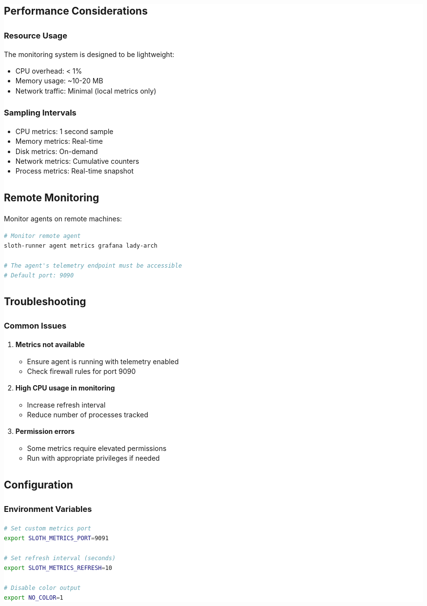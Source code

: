 ## Performance Considerations

### Resource Usage

The monitoring system is designed to be lightweight:
- CPU overhead: < 1%
- Memory usage: ~10-20 MB
- Network traffic: Minimal (local metrics only)

### Sampling Intervals

- CPU metrics: 1 second sample
- Memory metrics: Real-time
- Disk metrics: On-demand
- Network metrics: Cumulative counters
- Process metrics: Real-time snapshot

## Remote Monitoring

Monitor agents on remote machines:

```bash
# Monitor remote agent
sloth-runner agent metrics grafana lady-arch

# The agent's telemetry endpoint must be accessible
# Default port: 9090
```

## Troubleshooting

### Common Issues

1. **Metrics not available**
   - Ensure agent is running with telemetry enabled
   - Check firewall rules for port 9090

2. **High CPU usage in monitoring**
   - Increase refresh interval
   - Reduce number of processes tracked

3. **Permission errors**
   - Some metrics require elevated permissions
   - Run with appropriate privileges if needed

## Configuration

### Environment Variables

```bash
# Set custom metrics port
export SLOTH_METRICS_PORT=9091

# Set refresh interval (seconds)
export SLOTH_METRICS_REFRESH=10

# Disable color output
export NO_COLOR=1
```
